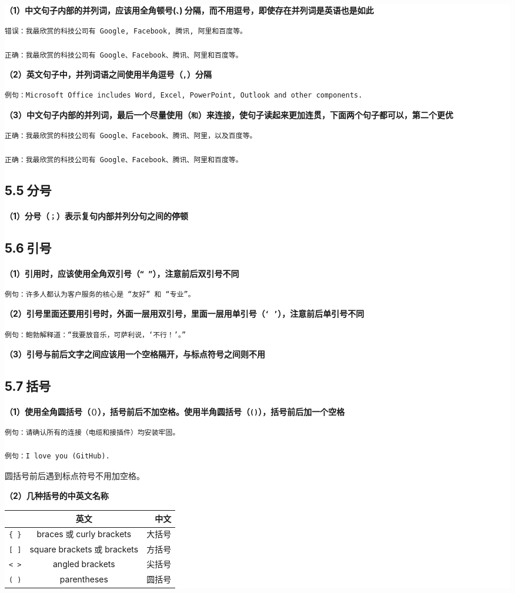 **（1）中文句子内部的并列词，应该用全角顿号(`、`) 分隔，而不用逗号，即使存在并列词是英语也是如此**

```text
错误：我最欣赏的科技公司有 Google, Facebook, 腾讯, 阿里和百度等。

正确：我最欣赏的科技公司有 Google、Facebook、腾讯、阿里和百度等。
```

**（2）英文句子中，并列词语之间使用半角逗号（`,`）分隔**

```text
例句：Microsoft Office includes Word, Excel, PowerPoint, Outlook and other components.
```

**（3）中文句子内部的并列词，最后一个尽量使用（`和`）来连接，使句子读起来更加连贯，下面两个句子都可以，第二个更优**

```text
正确：我最欣赏的科技公司有 Google、Facebook、腾讯、阿里，以及百度等。

正确：我最欣赏的科技公司有 Google、Facebook、腾讯、阿里和百度等。
```

## 5.5 分号

**（1）分号（`；`）表示复句内部并列分句之间的停顿**

## 5.6 引号

**（1）引用时，应该使用全角双引号（`“ ”`），注意前后双引号不同**

```text
例句：许多人都认为客户服务的核心是 “友好” 和 “专业”。
```

**（2）引号里面还要用引号时，外面一层用双引号，里面一层用单引号（`‘ ’`），注意前后单引号不同**

```text
例句：鲍勃解释道：“我要放音乐，可萨利说，‘不行！’。”
```

**（3）引号与前后文字之间应该用一个空格隔开，与标点符号之间则不用**

## 5.7 括号

**（1）使用全角圆括号（`（）`），括号前后不加空格。使用半角圆括号（`()`），括号前后加一个空格**

```text
例句：请确认所有的连接（电缆和接插件）均安装牢固。

例句：I love you (GitHub).
```

圆括号前后遇到标点符号不用加空格。

**（2）几种括号的中英文名称**

|       |            英文             |   中文 |
| ----- | :-------------------------: | -----: |
| `{ }` |  braces 或 curly brackets   | 大括号 |
| `[ ]` | square brackets 或 brackets | 方括号 |
| `< >` |       angled brackets       | 尖括号 |
| `( )` |         parentheses         | 圆括号 |
